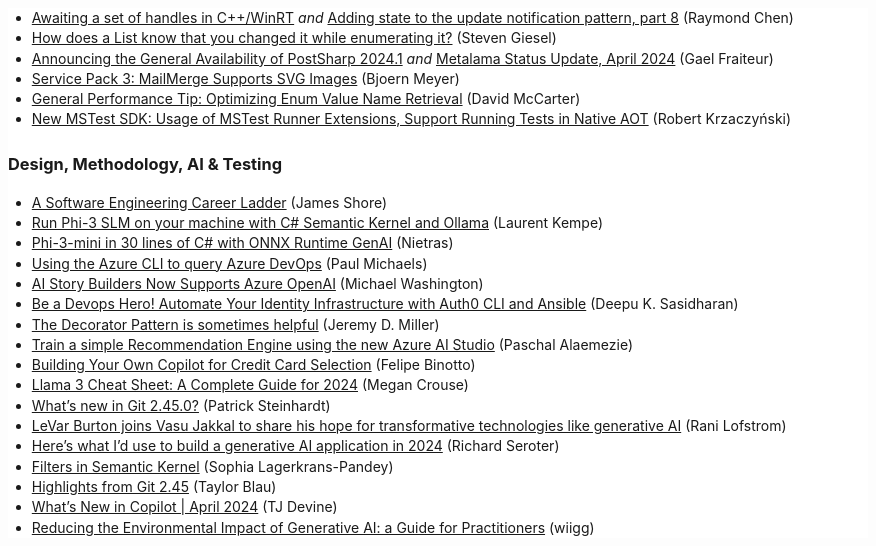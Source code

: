   * <a href="https://devblogs.microsoft.com/oldnewthing/20240429-00/?p=109707" target="_blank" rel="noopener">Awaiting a set of handles in C++/WinRT</a> _and_ <a href="https://devblogs.microsoft.com/oldnewthing/20240426-00/?p=109705" target="_blank" rel="noopener">Adding state to the update notification pattern, part 8</a> (Raymond Chen)
  * <a href="https://steven-giesel.com/blogPost/6c39fcc6-2218-44b9-8280-deadb995aac2" target="_blank" rel="noopener">How does a List know that you changed it while enumerating it?</a> (Steven Giesel)
  * <a href="https://blog.postsharp.net/postsharp-2024-1-ga.html" target="_blank" rel="noopener">Announcing the General Availability of PostSharp 2024.1</a> _and_ <a href="https://blog.postsharp.net/metalama-status-update-2024-04.html" target="_blank" rel="noopener">Metalama Status Update, April 2024</a> (Gael Fraiteur)
  * <a href="https://www.textcontrol.com/blog/2024/04/29/service-pack-3-mailmerge-supports-svg-images/" target="_blank" rel="noopener">Service Pack 3: MailMerge Supports SVG Images</a> (Bjoern Meyer)
  * <a href="https://dotnettips.wordpress.com/2024/05/01/general-performance-tip-optimizing-enum-value-name-retrieval/" target="_blank" rel="noopener">General Performance Tip: Optimizing Enum Value Name Retrieval</a> (David McCarter)
  * <a href="https://www.infoq.com/news/2024/04/mstest-sdk/?utm_campaign=infoq_content&utm_source=infoq&utm_medium=feed&utm_term=global" target="_blank" rel="noopener">New MSTest SDK: Usage of MSTest Runner Extensions, Support Running Tests in Native AOT</a> (Robert Krzaczyński)



### <a name="design"></a>Design, Methodology, AI & Testing

  * <a href="https://www.jamesshore.com/v2/blog/2024/a-software-engineering-career-ladder" target="_blank" rel="noopener">A Software Engineering Career Ladder</a> (James Shore)
  * <a href="https://laurentkempe.com/2024/05/01/run-phi-3-slm-on-your-machine-with-csharp-semantic-kernel-and-ollama/" target="_blank" rel="noopener">Run Phi-3 SLM on your machine with C# Semantic Kernel and Ollama</a> (Laurent Kempe)
  * <a href="https://nietras.com/2024/04/28/phi-3-mini-csharp-ortgenai/" target="_blank" rel="noopener">Phi-3-mini in 30 lines of C# with ONNX Runtime GenAI</a> (Nietras)
  * <a href="https://pmichaels.net/azure-cli-query-devops/" target="_blank" rel="noopener">Using the Azure CLI to query Azure DevOps</a> (Paul Michaels)
  * <a href="https://aistorybuilders.com/ViewBlogPost/5002" target="_blank" rel="noopener">AI Story Builders Now Supports Azure OpenAI</a> (Michael Washington)
  * <a href="https://auth0.com/blog/get-started-with-auth0-cli-and-ansible/" target="_blank" rel="noopener">Be a Devops Hero! Automate Your Identity Infrastructure with Auth0 CLI and Ansible</a> (Deepu K. Sasidharan)
  * <a href="https://jeremydmiller.com/2024/04/29/the-decorator-pattern-is-sometimes-helpful/" target="_blank" rel="noopener">The Decorator Pattern is sometimes helpful</a> (Jeremy D. Miller)
  * <a href="https://techcommunity.microsoft.com/t5/educator-developer-blog/train-a-simple-recommendation-engine-using-the-new-azure-ai/ba-p/4122332" target="_blank" rel="noopener">Train a simple Recommendation Engine using the new Azure AI Studio</a> (Paschal Alaemezie)
  * <a href="https://techcommunity.microsoft.com/t5/core-infrastructure-and-security/building-your-own-copilot-for-credit-card-selection/ba-p/4125697" target="_blank" rel="noopener">Building Your Own Copilot for Credit Card Selection</a> (Felipe Binotto)
  * <a href="https://www.techrepublic.com/article/what-is-llama-3/" target="_blank" rel="noopener">Llama 3 Cheat Sheet: A Complete Guide for 2024</a> (Megan Crouse)
  * <a href="https://about.gitlab.com/blog/2024/04/30/whats-new-in-git-2-45-0" target="_blank" rel="noopener">What’s new in Git 2.45.0?</a> (Patrick Steinhardt)
  * <a href="https://techcommunity.microsoft.com/t5/microsoft-security-copilot-blog/levar-burton-joins-vasu-jakkal-to-share-his-hope-for/ba-p/4122825" target="_blank" rel="noopener">LeVar Burton joins Vasu Jakkal to share his hope for transformative technologies like generative AI</a> (Rani Lofstrom)
  * <a href="https://seroter.com/2024/04/30/heres-what-id-use-to-build-a-generative-ai-application-in-2024/" target="_blank" rel="noopener">Here’s what I’d use to build a generative AI application in 2024</a> (Richard Seroter)
  * <a href="https://devblogs.microsoft.com/semantic-kernel/filters-in-semantic-kernel/" target="_blank" rel="noopener">Filters in Semantic Kernel</a> (Sophia Lagerkrans-Pandey)
  * <a href="https://github.blog/2024-04-29-highlights-from-git-2-45/" target="_blank" rel="noopener">Highlights from Git 2.45</a> (Taylor Blau)
  * <a href="https://techcommunity.microsoft.com/t5/copilot-for-microsoft-365/what-s-new-in-copilot-april-2024/ba-p/4123808" target="_blank" rel="noopener">What’s New in Copilot | April 2024</a> (TJ Devine)
  * <a href="https://techcommunity.microsoft.com/t5/azure-architecture-blog/reducing-the-environmental-impact-of-generative-ai-a-guide-for/ba-p/4118787" target="_blank" rel="noopener">Reducing the Environmental Impact of Generative AI: a Guide for Practitioners</a> (wiigg)